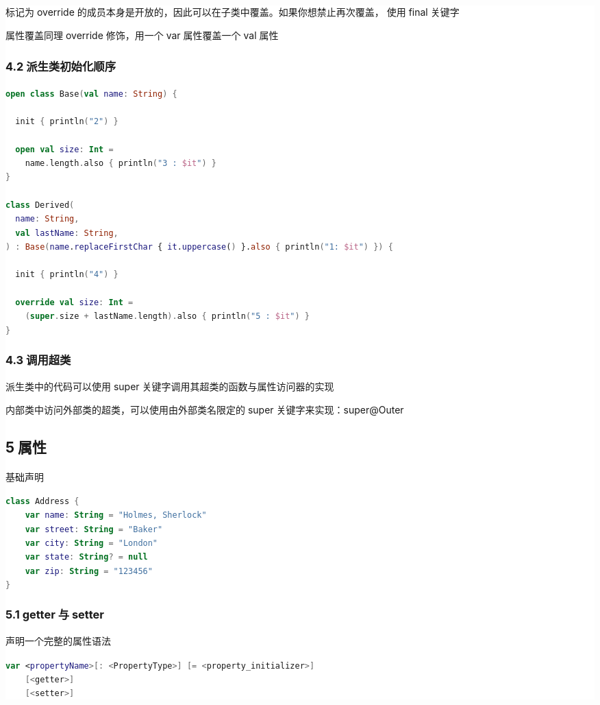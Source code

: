 标记为 override 的成员本身是开放的，因此可以在子类中覆盖。如果你想禁止再次覆盖， 使用 final 关键字

属性覆盖同理 override 修饰，用一个 var 属性覆盖一个 val 属性

### 4.2 派生类初始化顺序

```kotlin
open class Base(val name: String) {

  init { println("2") }

  open val size: Int =
    name.length.also { println("3 : $it") }
}

class Derived(
  name: String,
  val lastName: String,
) : Base(name.replaceFirstChar { it.uppercase() }.also { println("1: $it") }) {

  init { println("4") }

  override val size: Int =
    (super.size + lastName.length).also { println("5 : $it") }
}
```

### 4.3 调用超类

派生类中的代码可以使用 super 关键字调用其超类的函数与属性访问器的实现

内部类中访问外部类的超类，可以使用由外部类名限定的 super 关键字来实现：super@Outer

## 5 属性

基础声明

```kotlin
class Address {
    var name: String = "Holmes, Sherlock"
    var street: String = "Baker"
    var city: String = "London"
    var state: String? = null
    var zip: String = "123456"
}
```

### 5.1 getter 与 setter

声明一个完整的属性语法

```kotlin
var <propertyName>[: <PropertyType>] [= <property_initializer>]
    [<getter>]
    [<setter>]
```
